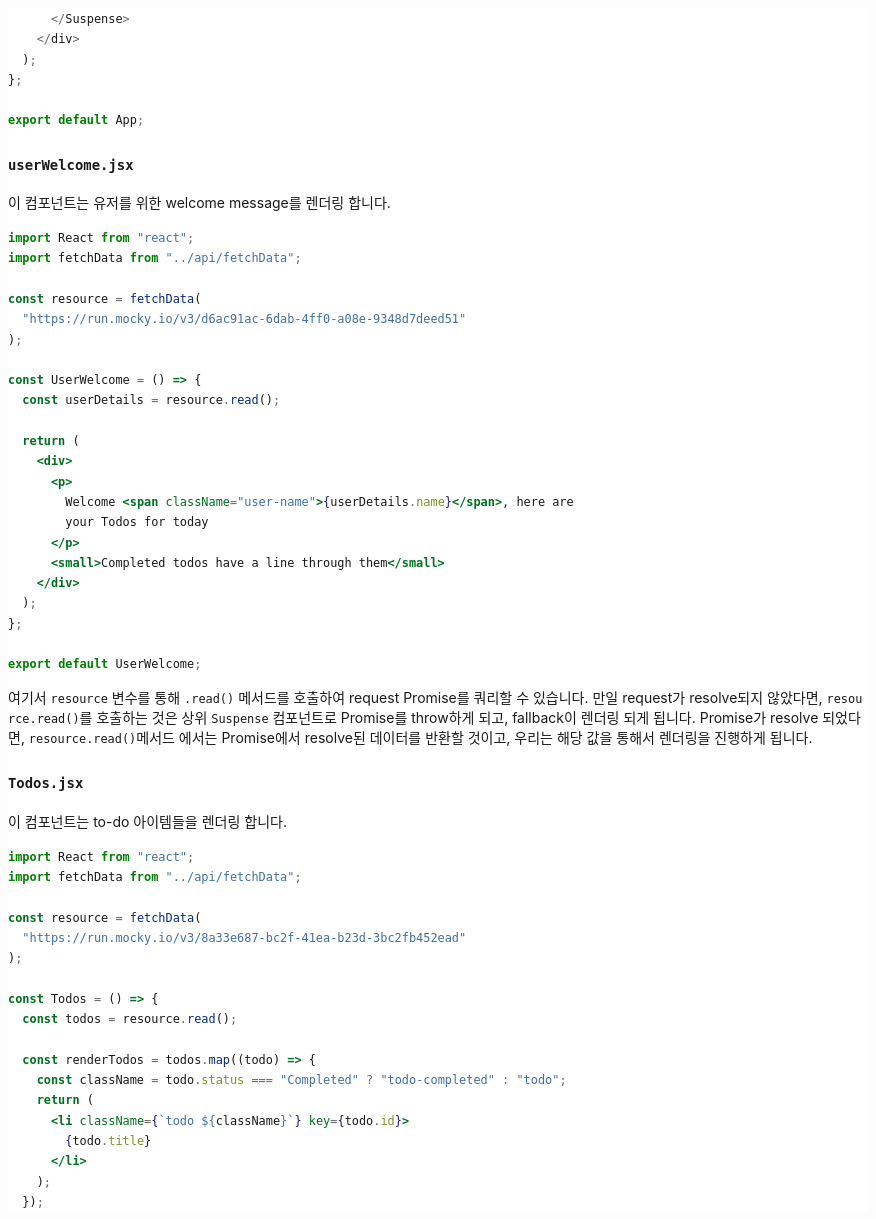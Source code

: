 ```jsx
      </Suspense>
    </div>
  );
};

export default App;
```

### `userWelcome.jsx`

이 컴포넌트는 유저를 위한 welcome message를 렌더링 합니다.

```jsx
import React from "react";
import fetchData from "../api/fetchData";

const resource = fetchData(
  "https://run.mocky.io/v3/d6ac91ac-6dab-4ff0-a08e-9348d7deed51"
);

const UserWelcome = () => {
  const userDetails = resource.read();

  return (
    <div>
      <p>
        Welcome <span className="user-name">{userDetails.name}</span>, here are
        your Todos for today
      </p>
      <small>Completed todos have a line through them</small>
    </div>
  );
};

export default UserWelcome;
```

여기서 `resource` 변수를 통해 `.read()` 메서드를 호출하여 request Promise를 쿼리할 수 있습니다. 만일 request가 resolve되지 않았다면, `resource.read()`를 호출하는 것은 상위 `Suspense` 컴포넌트로 Promise를 throw하게 되고, fallback이 렌더링 되게 됩니다. Promise가 resolve 되었다면, `resource.read()`메서드 에서는 Promise에서 resolve된 데이터를 반환할 것이고, 우리는 해당 값을 통해서 렌더링을 진행하게 됩니다.

### `Todos.jsx`

이 컴포넌트는 to-do 아이템들을 렌더링 합니다.

```jsx
import React from "react";
import fetchData from "../api/fetchData";

const resource = fetchData(
  "https://run.mocky.io/v3/8a33e687-bc2f-41ea-b23d-3bc2fb452ead"
);

const Todos = () => {
  const todos = resource.read();

  const renderTodos = todos.map((todo) => {
    const className = todo.status === "Completed" ? "todo-completed" : "todo";
    return (
      <li className={`todo ${className}`} key={todo.id}>
        {todo.title}
      </li>
    );
  });

```